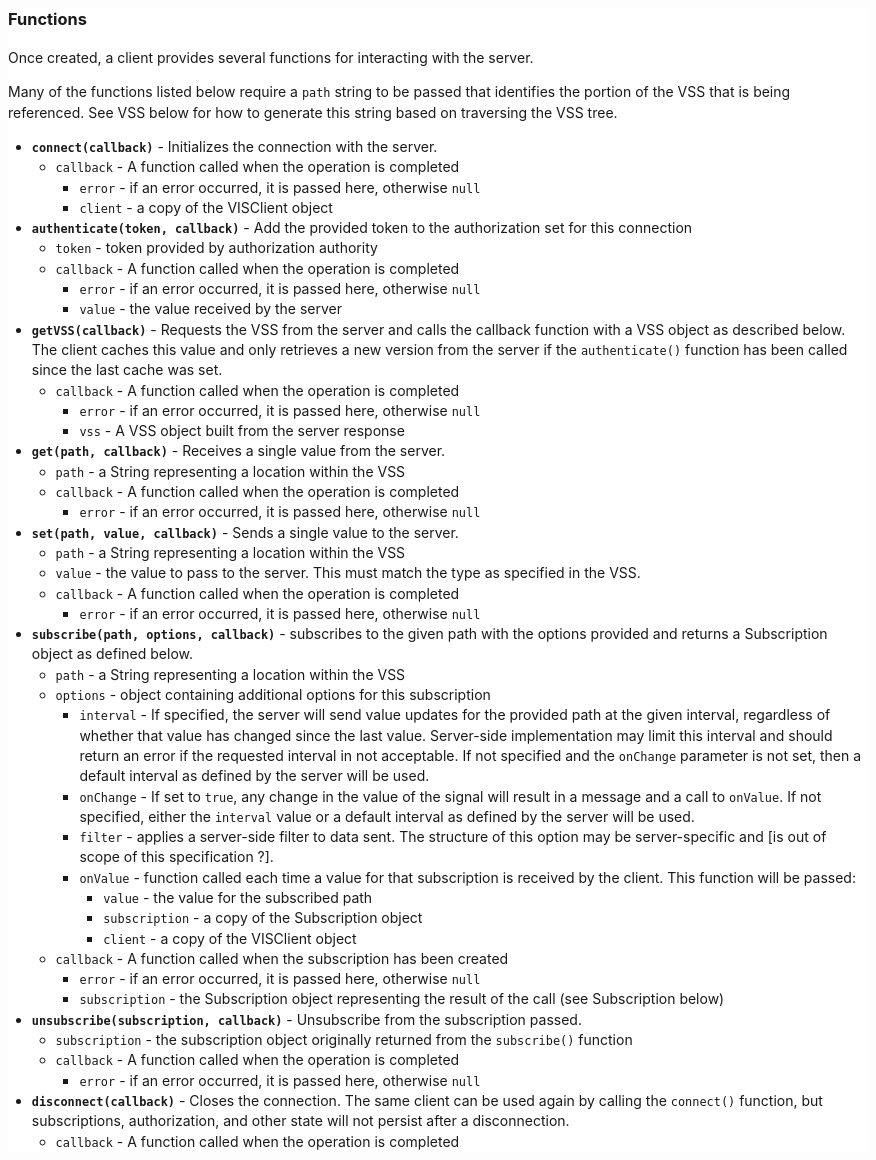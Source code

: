 ### Functions

Once created, a client provides several functions for interacting with the server.

Many of the functions listed below require a `path` string to be passed that identifies the portion of the VSS that is being referenced. See VSS below for how to generate this string based on traversing the VSS tree.

* **`connect(callback)`** - Initializes the connection with the server.
  * `callback` - A function called when the operation is completed
    * `error` - if an error occurred, it is passed here, otherwise `null`
    * `client` - a copy of the VISClient object
* **`authenticate(token, callback)`** - Add the provided token to the authorization set for this connection
  * `token` - token provided by authorization authority
  * `callback` - A function called when the operation is completed
    * `error` - if an error occurred, it is passed here, otherwise `null`
    * `value` - the value received by the server
* **`getVSS(callback)`** - Requests the VSS from the server and calls the callback function with a VSS object as described below. The client caches this value and only retrieves a new version from the server if the `authenticate()` function has been called since the last cache was set.
  * `callback` - A function called when the operation is completed
    * `error` - if an error occurred, it is passed here, otherwise `null`
    * `vss` - A VSS object built from the server response
* **`get(path, callback)`** - Receives a single value from the server.
  * `path` - a String representing a location within the VSS
  * `callback` - A function called when the operation is completed
    * `error` - if an error occurred, it is passed here, otherwise `null`
* **`set(path, value, callback)`** - Sends a single value to the server. 
  * `path` - a String representing a location within the VSS
  * `value` - the value to pass to the server.  This must match the type as specified in the VSS.
  * `callback` - A function called when the operation is completed
    * `error` - if an error occurred, it is passed here, otherwise `null`
* **`subscribe(path, options, callback)`** - subscribes to the given path with the options provided and returns a Subscription object as defined below.
  * `path` - a String representing a location within the VSS
  * `options` - object containing additional options for this subscription
    * `interval` - If specified, the server will send value updates for the provided path at the given interval, regardless of whether that value has changed since the last value. Server-side implementation may limit this interval and should return an error if the requested interval in not acceptable.  If not specified and the `onChange` parameter is not set, then a default interval as defined by the server will be used.
    * `onChange` - If set to `true`, any change in the value of the signal will result in a message and a call to `onValue`. If not specified, either the `interval` value or a default interval as defined by the server will be used.
    * `filter` - applies a server-side filter to data sent. The structure of this option may be server-specific and [is out of scope of this specification ?].
    * `onValue` - function called each time a value for that subscription is received by the client.  This function will be passed:
      * `value` - the value for the subscribed path
      * `subscription` - a copy of the Subscription object
      * `client` - a copy of the VISClient object
  * `callback` - A function called when the subscription has been created
    * `error` - if an error occurred, it is passed here, otherwise `null`
    * `subscription` - the Subscription object representing the result of the call (see Subscription below)
* **`unsubscribe(subscription, callback)`** - Unsubscribe from the subscription passed.
  * `subscription` - the subscription object originally returned from the `subscribe()` function
  * `callback` - A function called when the operation is completed
    * `error` - if an error occurred, it is passed here, otherwise `null`
* **`disconnect(callback)`** - Closes the connection.  The same client can be used again by calling the `connect()` function, but subscriptions, authorization, and other state will not persist after a disconnection.
  * `callback` - A function called when the operation is completed